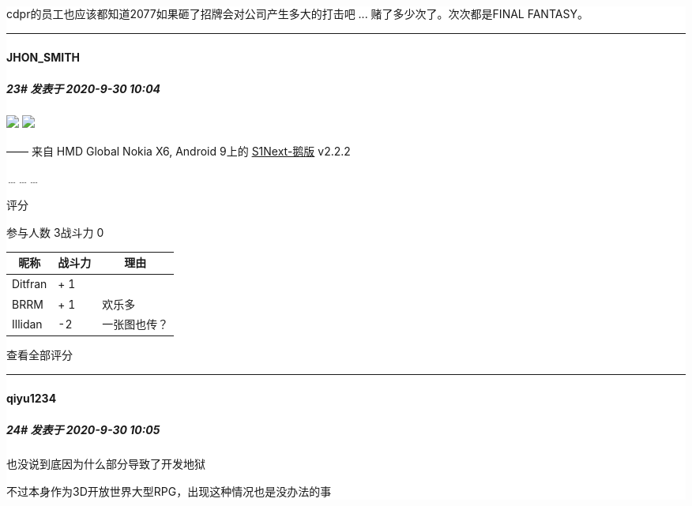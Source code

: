 cdpr的员工也应该都知道2077如果砸了招牌会对公司产生多大的打击吧 ...</blockquote>
赌了多少次了。次次都是FINAL FANTASY。







-----

####  JHON_SMITH  
##### 23#       发表于 2020-9-30 10:04



<img src="https://static.saraba1st.com/image/smiley/face2017/037.png" referrerpolicy="no-referrer">
<img src="https://p.sda1.dev/0/45695a8603399909d9f87667e87b874a/mmexport1601431427418.jpg" referrerpolicy="no-referrer">

—— 来自 HMD Global Nokia X6, Android 9上的 [S1Next-鹅版](https://github.com/ykrank/S1-Next/releases) v2.2.2



﹍﹍﹍

评分





 参与人数 3战斗力 0

|昵称|战斗力|理由|
|----|---|---|
| Ditfran| + 1||
| BRRM| + 1|欢乐多|
| Illidan|-2|一张图也传？|



查看全部评分






-----

####  qiyu1234  
##### 24#       发表于 2020-9-30 10:05




也没说到底因为什么部分导致了开发地狱


不过本身作为3D开放世界大型RPG，出现这种情况也是没办法的事



